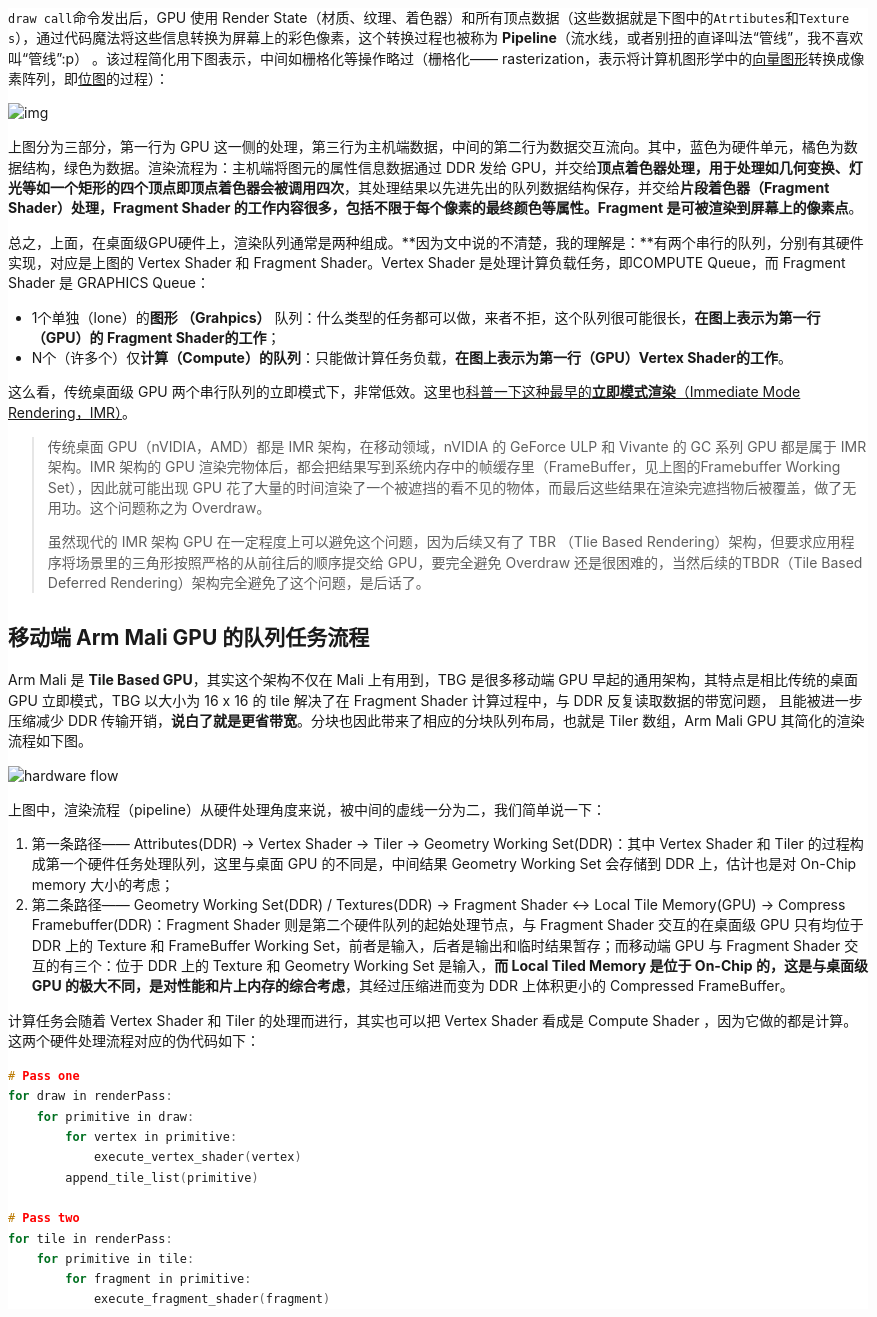 `draw call`命令发出后，GPU 使用 Render State（材质、纹理、着色器）和所有顶点数据（这些数据就是下图中的`Atrtibutes`和`Textures`），通过代码魔法将这些信息转换为屏幕上的彩色像素，这个转换过程也被称为 **Pipeline**（流水线，或者别扭的直译叫法“管线”，我不喜欢叫“管线”:p） 。该过程简化用下图表示，中间如栅格化等操作略过（栅格化—— rasterization，表示将计算机图形学中的[向量图形](https://zh.wikipedia.org/wiki/向量圖形)转换成像素阵列，即[位图](https://zh.wikipedia.org/wiki/位图)的过程）：

![img](https://developer.arm.com/-/media/developer/Graphics%20and%20Multimedia/Developer%20Guide%20Article%20Inline%20Images/Tile-based%20rendering/imr.svg?revision=c0aeae87-6090-48b5-a797-31ced10e01f3&la=en&hash=23B87C30910C78519B6E9E4111BA8080C6C66571)

上图分为三部分，第一行为 GPU 这一侧的处理，第三行为主机端数据，中间的第二行为数据交互流向。其中，蓝色为硬件单元，橘色为数据结构，绿色为数据。渲染流程为：主机端将图元的属性信息数据通过 DDR 发给 GPU，并交给**顶点着色器处理，用于处理如几何变换、灯光等如一个矩形的四个顶点即顶点着色器会被调用四次**，其处理结果以先进先出的队列数据结构保存，并交给**片段着色器（Fragment Shader）处理，Fragment Shader 的工作内容很多，包括不限于每个像素的最终颜色等属性。Fragment 是可被渲染到屏幕上的像素点**。

总之，上面，在桌面级GPU硬件上，渲染队列通常是两种组成。**因为文中说的不清楚，我的理解是：**有两个串行的队列，分别有其硬件实现，对应是上图的 Vertex Shader 和 Fragment Shader。Vertex Shader 是处理计算负载任务，即COMPUTE Queue，而 Fragment Shader 是 GRAPHICS Queue：

- 1个单独（lone）的**图形 （Grahpics）** 队列：什么类型的任务都可以做，来者不拒，这个队列很可能很长，**在图上表示为第一行（GPU）的 Fragment Shader的工作**；
- N个（许多个）仅**计算（Compute）的队列**：只能做计算任务负载，**在图上表示为第一行（GPU）Vertex Shader的工作**。

这么看，传统桌面级 GPU 两个串行队列的立即模式下，非常低效。这里也[科普一下这种最早的**立即模式渲染**（Immediate Mode Rendering，IMR）](https://www.igao7.com/news/201406/1217-vv-gpu.html)。

> 传统桌面 GPU（nVIDIA，AMD）都是 IMR 架构，在移动领域，nVIDIA 的 GeForce ULP 和 Vivante 的 GC 系列 GPU 都是属于 IMR 架构。IMR 架构的 GPU 渲染完物体后，都会把结果写到系统内存中的帧缓存里（FrameBuffer，见上图的Framebuffer Working Set），因此就可能出现 GPU 花了大量的时间渲染了一个被遮挡的看不见的物体，而最后这些结果在渲染完遮挡物后被覆盖，做了无用功。这个问题称之为 Overdraw。
>
> 虽然现代的 IMR 架构 GPU 在一定程度上可以避免这个问题，因为后续又有了 TBR （Tlie Based Rendering）架构，但要求应用程序将场景里的三角形按照严格的从前往后的顺序提交给 GPU，要完全避免 Overdraw 还是很困难的，当然后续的TBDR（Tile Based Deferred Rendering）架构完全避免了这个问题，是后话了。

## 移动端 Arm Mali GPU 的队列任务流程

Arm Mali 是 **Tile Based GPU**，其实这个架构不仅在 Mali 上有用到，TBG 是很多移动端 GPU 早起的通用架构，其特点是相比传统的桌面 GPU 立即模式，TBG 以大小为 16 x 16 的 tile 解决了在 Fragment Shader 计算过程中，与 DDR 反复读取数据的带宽问题， 且能被进一步压缩减少 DDR 传输开销，**说白了就是更省带宽**。分块也因此带来了相应的分块队列布局，也就是 Tiler 数组，Arm Mali GPU 其简化的渲染流程如下图。

![hardware flow](https://developer.arm.com/-/media/developer/Graphics%20and%20Multimedia/Developer%20Guide%20Article%20Inline%20Images/Tile-based%20rendering/tbr.svg?revision=0d2147a0-2d78-456d-949e-94c3731bd6ba&hash=CD76FA018D89460B8A5F1DACAE6C338F4F7E404C&la=en)

上图中，渲染流程（pipeline）从硬件处理角度来说，被中间的虚线一分为二，我们简单说一下：

1. 第一条路径—— Attributes(DDR) -> Vertex Shader -> Tiler -> Geometry Working Set(DDR)：其中 Vertex Shader 和 Tiler 的过程构成第一个硬件任务处理队列，这里与桌面 GPU 的不同是，中间结果 Geometry Working Set 会存储到 DDR 上，估计也是对 On-Chip memory 大小的考虑；
2. 第二条路径—— Geometry Working Set(DDR) / Textures(DDR) -> Fragment Shader <-> Local Tile Memory(GPU) -> Compress Framebuffer(DDR)：Fragment Shader 则是第二个硬件队列的起始处理节点，与 Fragment Shader 交互的在桌面级 GPU 只有均位于 DDR 上的 Texture 和 FrameBuffer Working Set，前者是输入，后者是输出和临时结果暂存；而移动端 GPU 与 Fragment Shader 交互的有三个：位于 DDR 上的 Texture 和 Geometry Working Set 是输入，**而 Local Tiled Memory 是位于 On-Chip 的，这是与桌面级 GPU 的极大不同，是对性能和片上内存的综合考虑**，其经过压缩进而变为 DDR 上体积更小的 Compressed FrameBuffer。

计算任务会随着 Vertex Shader 和 Tiler 的处理而进行，其实也可以把 Vertex Shader 看成是 Compute Shader ，因为它做的都是计算。这两个硬件处理流程对应的伪代码如下：

```cpp
# Pass one
for draw in renderPass:
    for primitive in draw:
        for vertex in primitive:
            execute_vertex_shader(vertex)
        append_tile_list(primitive)

# Pass two
for tile in renderPass:
    for primitive in tile:
        for fragment in primitive:
            execute_fragment_shader(fragment)
```
